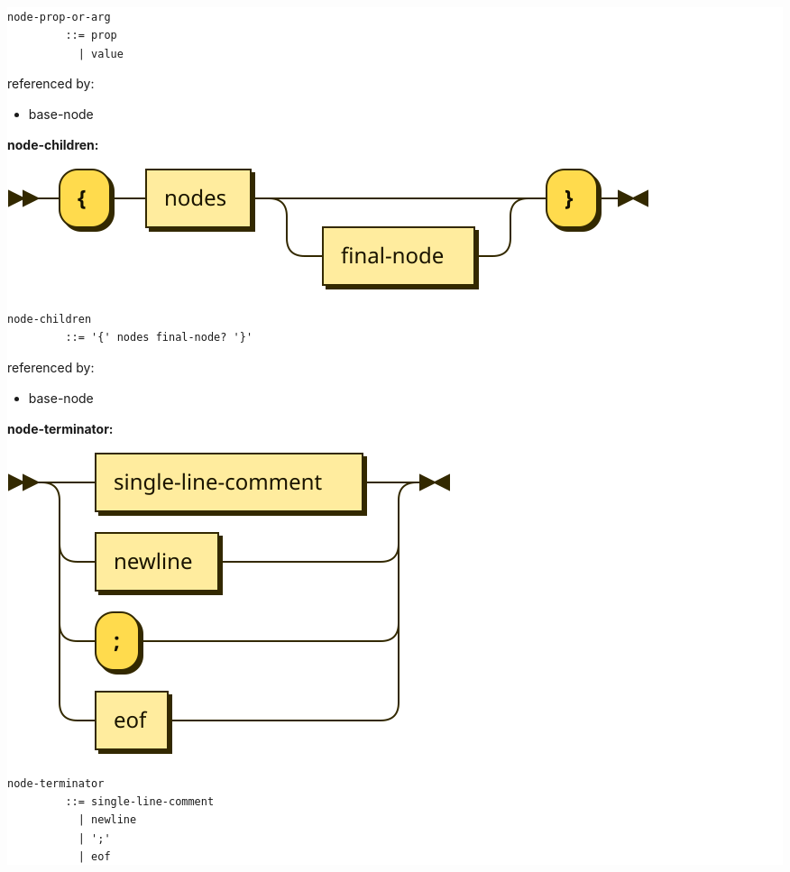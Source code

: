 ```
node-prop-or-arg
         ::= prop
           | value
```

referenced by:

* base-node

**node-children:**

![node-children](diagram/node-children.svg)

```
node-children
         ::= '{' nodes final-node? '}'
```

referenced by:

* base-node

**node-terminator:**

![node-terminator](diagram/node-terminator.svg)

```
node-terminator
         ::= single-line-comment
           | newline
           | ';'
           | eof
```
